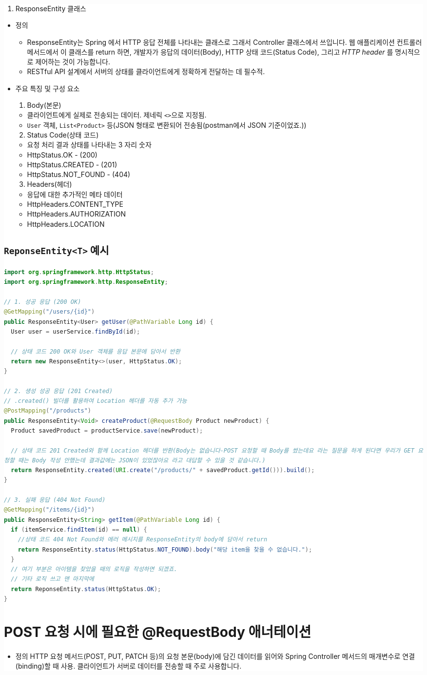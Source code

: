 1. ResponseEntity 클래스
- 정의
  - ResponseEntity<T>는 Spring 에서 HTTP 응답 전체를 나타내는 클래스로 그래서 Controller 클래스에서 쓰입니다. 웹 애플리케이션 컨트롤러 메서드에서 이 클래스를 return 하면, 개발자가 응답의 데이터(Body), HTTP 상태 코드(Status Code), 그리고 _HTTP header_ 를 명시적으로 제어하는 것이 가능합니다.
  - RESTful API 설계에서 서버의 상태를 클라이언트에게 정확하게 전달하는 데 필수적.

- 주요 특징 및 구성 요소
  1. Body(본문)
    - 클라이언트에게 실제로 전송되는 데이터. 제네릭 `<>`으로 지정됨.
    - `User` 객체, `List<Product>` 등(JSON 형태로 변환되어 전송됨(postman에서 JSON 기준이었죠.))
  2. Status Code(상태 코드)
    - 요청 처리 결과 상태를 나타내는 3 자리 숫자
    - HttpStatus.OK - (200)
    - HttpStatus.CREATED - (201)
    - HttpStatus.NOT_FOUND - (404)
  3. Headers(헤더)
    - 응답에 대한 추가적인 메타 데이터
    - HttpHeaders.CONTENT_TYPE
    - HttpHeaders.AUTHORIZATION
    - HttpHeaders.LOCATION
## `ReponseEntity<T>` 예시
```java
import org.springframework.http.HttpStatus;
import org.springframework.http.ResponseEntity;

// 1. 성공 응답 (200 OK)
@GetMapping("/users/{id}")
public ResponseEntity<User> getUser(@PathVariable Long id) {
  User user = userService.findById(id);

  // 상태 코드 200 OK와 User 객체를 응답 본문에 담아서 반환
  return new ResponseEntity<>(user, HttpStatus.OK);
}

// 2. 생성 성공 응답 (201 Created)
// .created() 빌더를 활용하여 Location 헤더를 자동 추가 가능
@PostMapping("/products")
public ResponseEntity<Void> createProduct(@RequestBody Product newProduct) {
  Product savedProduct = productService.save(newProduct);

  // 상태 코드 201 Created와 함께 Location 헤더를 반환(Body는 없습니다-POST 요청할 때 Body를 썼는데요 라는 질문을 하게 된다면 우리가 GET 요청할 때는 Body 작성 안했는데 결과값에는 JSON이 있었잖아요 라고 대답할 수 있을 것 같습니다.)
  return ResponseEntity.created(URI.create("/products/" + savedProduct.getId())).build();
}

// 3. 실패 응답 (404 Not Found)
@GetMapping("/items/{id}")
public ResponseEntity<String> getItem(@PathVariable Long id) {
  if (itemService.findItem(id) == null) {
    //상태 코드 404 Not Found와 에러 메시지를 ResponseEntity의 body에 담아서 return
    return ResponseEntity.status(HttpStatus.NOT_FOUND).body("해당 item을 찾을 수 없습니다.");
  }
  // 여기 부분은 아이템을 찾았을 때의 로직을 작성하면 되겠죠.
  // 기타 로직 쓰고 맨 마지막에
  return ReponseEntity.status(HttpStatus.OK);
}
```
# POST 요청 시에 필요한 @RequestBody 애너테이션
- 정의
HTTP 요청 메서드(POST, PUT, PATCH 등)의 요청 본문(body)에 담긴 데이터를 읽어와 Spring Controller 메서드의 매개변수로 연결(binding)할 때 사용. 클라이언트가 서버로 데이터를 전송할 때 주로 사용합니다.
